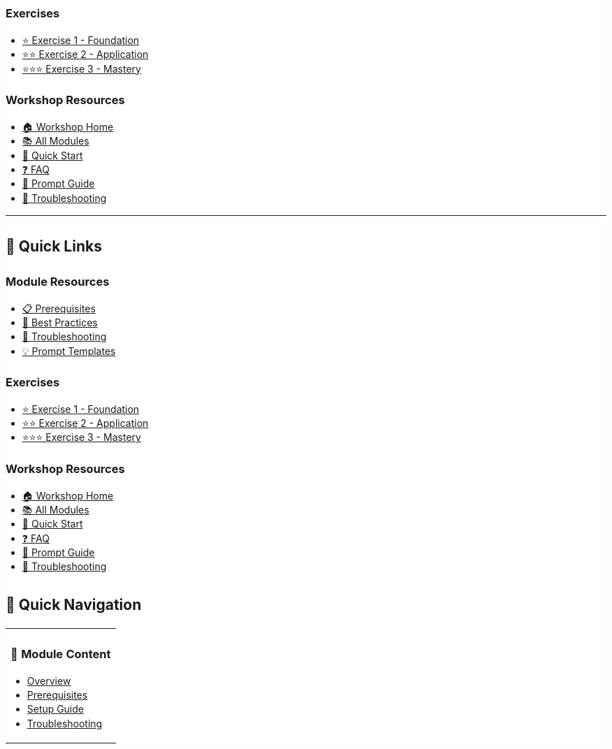 ### Exercises
- [⭐ Exercise 1 - Foundation](exercises/exercise1/README.md)
- [⭐⭐ Exercise 2 - Application](exercises/exercise2/README.md)
- [⭐⭐⭐ Exercise 3 - Mastery](exercises/exercise3/README.md)

### Workshop Resources
- [🏠 Workshop Home](../../README.md)
- [📚 All Modules](../../README.md#-complete-module-overview)
- [🚀 Quick Start](../../QUICKSTART.md)
- [❓ FAQ](../../FAQ.md)
- [🤖 Prompt Guide](../../PROMPT-GUIDE.md)
- [🔧 Troubleshooting](../../TROUBLESHOOTING.md)


---

## 🔗 Quick Links

### Module Resources
- [📋 Prerequisites](prerequisites.md)
- [📖 Best Practices](docs/best-practices.md)
- [🔧 Troubleshooting](docs/troubleshooting.md)
- [💡 Prompt Templates](docs/prompt-templates.md)

### Exercises
- [⭐ Exercise 1 - Foundation](exercises/exercise1/README.md)
- [⭐⭐ Exercise 2 - Application](exercises/exercise2/README.md)
- [⭐⭐⭐ Exercise 3 - Mastery](exercises/exercise3/README.md)

### Workshop Resources
- [🏠 Workshop Home](../../README.md)
- [📚 All Modules](../../README.md#-complete-module-overview)
- [🚀 Quick Start](../../QUICKSTART.md)
- [❓ FAQ](../../FAQ.md)
- [🤖 Prompt Guide](../../PROMPT-GUIDE.md)
- [🔧 Troubleshooting](../../TROUBLESHOOTING.md)



## 🧭 Quick Navigation

<table>
<tr>
<td valign="top">

### 📖 Module Content
- [Overview](README.md)
- [Prerequisites](prerequisites.md)
- [Setup Guide](docs/setup.md)
- [Troubleshooting](docs/troubleshooting.md)
